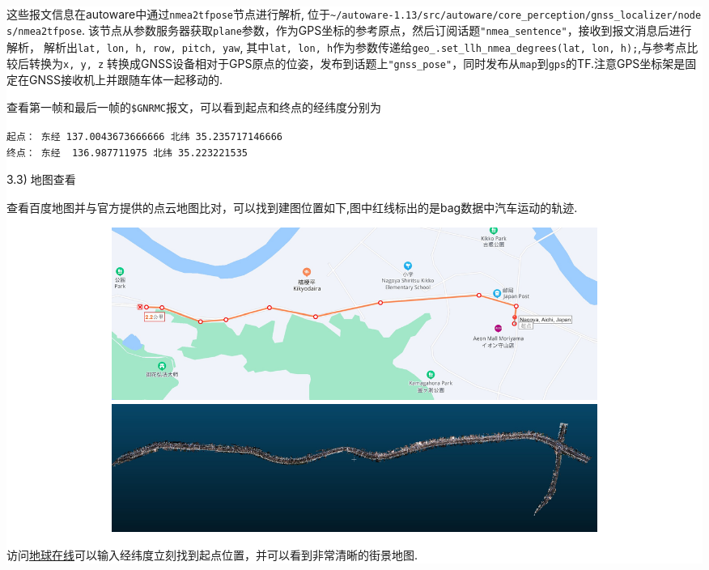这些报文信息在autoware中通过`nmea2tfpose`节点进行解析, 位于`~/autoware-1.13/src/autoware/core_perception/gnss_localizer/nodes/nmea2tfpose`.
该节点从参数服务器获取`plane`参数，作为GPS坐标的参考原点，然后订阅话题`"nmea_sentence"`，接收到报文消息后进行解析，
解析出`lat, lon, h, row, pitch, yaw`, 其中`lat, lon, h`作为参数传递给`geo_.set_llh_nmea_degrees(lat, lon, h);`,与参考点比较后转换为`x, y, z`
转换成GNSS设备相对于GPS原点的位姿，发布到话题上`"gnss_pose"`，同时发布从`map`到`gps`的TF.注意GPS坐标架是固定在GNSS接收机上并跟随车体一起移动的.


查看第一帧和最后一帧的`$GNRMC`报文，可以看到起点和终点的经纬度分别为
```
起点： 东经 137.0043673666666 北纬 35.235717146666
终点： 东经  136.987711975 北纬 35.223221535
```

3.3) 地图查看  

查看百度地图并与官方提供的点云地图比对，可以找到建图位置如下,图中红线标出的是bag数据中汽车运动的轨迹.  
<div align="center">
<img src="images/demo_data_map.jpg" width=600>
<img src="images/demo_pointcloud_map.jpg" width=600>
</div> 

访问[地球在线](https://www.earthol.com/g/)可以输入经纬度立刻找到起点位置，并可以看到非常清晰的街景地图.  
<div align="center">